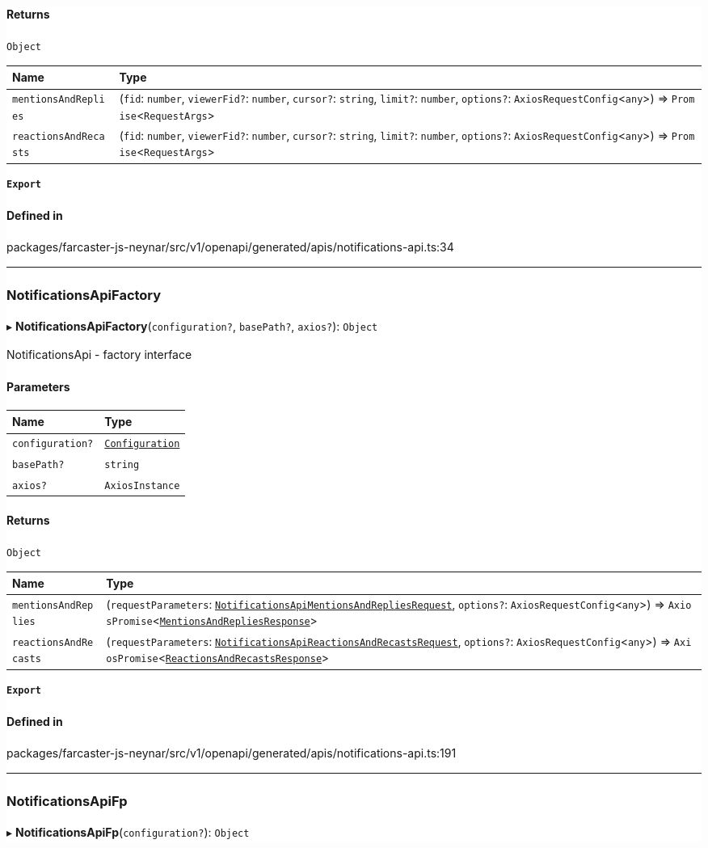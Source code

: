 #### Returns

`Object`

| Name | Type |
| :------ | :------ |
| `mentionsAndReplies` | (`fid`: `number`, `viewerFid?`: `number`, `cursor?`: `string`, `limit?`: `number`, `options?`: `AxiosRequestConfig`<`any`\>) => `Promise`<`RequestArgs`\> |
| `reactionsAndRecasts` | (`fid`: `number`, `viewerFid?`: `number`, `cursor?`: `string`, `limit?`: `number`, `options?`: `AxiosRequestConfig`<`any`\>) => `Promise`<`RequestArgs`\> |

**`Export`**

#### Defined in

packages/farcaster-js-neynar/src/v1/openapi/generated/apis/notifications-api.ts:34

___

### NotificationsApiFactory

▸ **NotificationsApiFactory**(`configuration?`, `basePath?`, `axios?`): `Object`

NotificationsApi - factory interface

#### Parameters

| Name | Type |
| :------ | :------ |
| `configuration?` | [`Configuration`](../classes/v1.Configuration.md) |
| `basePath?` | `string` |
| `axios?` | `AxiosInstance` |

#### Returns

`Object`

| Name | Type |
| :------ | :------ |
| `mentionsAndReplies` | (`requestParameters`: [`NotificationsApiMentionsAndRepliesRequest`](../interfaces/v1.NotificationsApiMentionsAndRepliesRequest.md), `options?`: `AxiosRequestConfig`<`any`\>) => `AxiosPromise`<[`MentionsAndRepliesResponse`](../interfaces/v1.MentionsAndRepliesResponse.md)\> |
| `reactionsAndRecasts` | (`requestParameters`: [`NotificationsApiReactionsAndRecastsRequest`](../interfaces/v1.NotificationsApiReactionsAndRecastsRequest.md), `options?`: `AxiosRequestConfig`<`any`\>) => `AxiosPromise`<[`ReactionsAndRecastsResponse`](../interfaces/v1.ReactionsAndRecastsResponse.md)\> |

**`Export`**

#### Defined in

packages/farcaster-js-neynar/src/v1/openapi/generated/apis/notifications-api.ts:191

___

### NotificationsApiFp

▸ **NotificationsApiFp**(`configuration?`): `Object`
